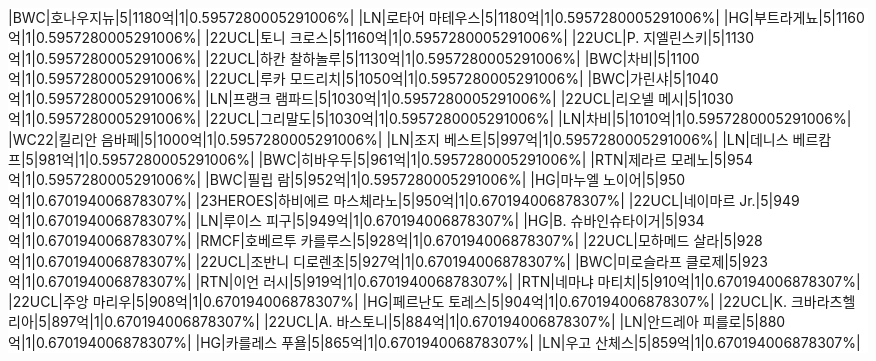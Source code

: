 |BWC|호나우지뉴|5|1180억|1|0.5957280005291006%|
|LN|로타어 마테우스|5|1180억|1|0.5957280005291006%|
|HG|부트라게뇨|5|1160억|1|0.5957280005291006%|
|22UCL|토니 크로스|5|1160억|1|0.5957280005291006%|
|22UCL|P. 지엘린스키|5|1130억|1|0.5957280005291006%|
|22UCL|하칸 찰하놀루|5|1130억|1|0.5957280005291006%|
|BWC|차비|5|1100억|1|0.5957280005291006%|
|22UCL|루카 모드리치|5|1050억|1|0.5957280005291006%|
|BWC|가린샤|5|1040억|1|0.5957280005291006%|
|LN|프랭크 램파드|5|1030억|1|0.5957280005291006%|
|22UCL|리오넬 메시|5|1030억|1|0.5957280005291006%|
|22UCL|그리말도|5|1030억|1|0.5957280005291006%|
|LN|차비|5|1010억|1|0.5957280005291006%|
|WC22|킬리안 음바페|5|1000억|1|0.5957280005291006%|
|LN|조지 베스트|5|997억|1|0.5957280005291006%|
|LN|데니스 베르캄프|5|981억|1|0.5957280005291006%|
|BWC|히바우두|5|961억|1|0.5957280005291006%|
|RTN|제라르 모레노|5|954억|1|0.5957280005291006%|
|BWC|필립 람|5|952억|1|0.5957280005291006%|
|HG|마누엘 노이어|5|950억|1|0.670194006878307%|
|23HEROES|하비에르 마스체라노|5|950억|1|0.670194006878307%|
|22UCL|네이마르 Jr.|5|949억|1|0.670194006878307%|
|LN|루이스 피구|5|949억|1|0.670194006878307%|
|HG|B. 슈바인슈타이거|5|934억|1|0.670194006878307%|
|RMCF|호베르투 카를루스|5|928억|1|0.670194006878307%|
|22UCL|모하메드 살라|5|928억|1|0.670194006878307%|
|22UCL|조반니 디로렌초|5|927억|1|0.670194006878307%|
|BWC|미로슬라프 클로제|5|923억|1|0.670194006878307%|
|RTN|이언 러시|5|919억|1|0.670194006878307%|
|RTN|네마냐 마티치|5|910억|1|0.670194006878307%|
|22UCL|주앙 마리우|5|908억|1|0.670194006878307%|
|HG|페르난도 토레스|5|904억|1|0.670194006878307%|
|22UCL|K. 크바라츠헬리아|5|897억|1|0.670194006878307%|
|22UCL|A. 바스토니|5|884억|1|0.670194006878307%|
|LN|안드레아 피를로|5|880억|1|0.670194006878307%|
|HG|카를레스 푸욜|5|865억|1|0.670194006878307%|
|LN|우고 산체스|5|859억|1|0.670194006878307%|